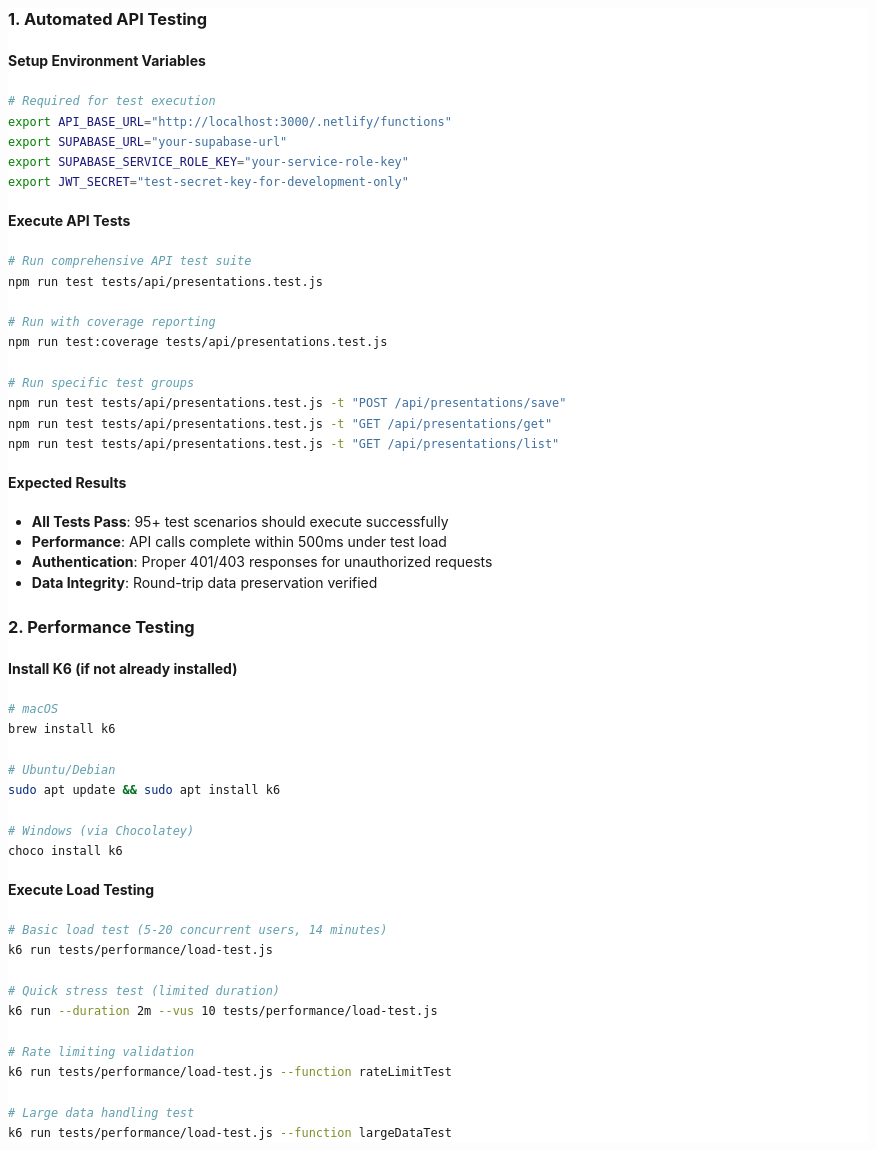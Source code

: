 ### 1. Automated API Testing

#### Setup Environment Variables
```bash
# Required for test execution
export API_BASE_URL="http://localhost:3000/.netlify/functions"
export SUPABASE_URL="your-supabase-url"
export SUPABASE_SERVICE_ROLE_KEY="your-service-role-key"
export JWT_SECRET="test-secret-key-for-development-only"
```

#### Execute API Tests
```bash
# Run comprehensive API test suite
npm run test tests/api/presentations.test.js

# Run with coverage reporting
npm run test:coverage tests/api/presentations.test.js

# Run specific test groups
npm run test tests/api/presentations.test.js -t "POST /api/presentations/save"
npm run test tests/api/presentations.test.js -t "GET /api/presentations/get"
npm run test tests/api/presentations.test.js -t "GET /api/presentations/list"
```

#### Expected Results
- **All Tests Pass**: 95+ test scenarios should execute successfully
- **Performance**: API calls complete within 500ms under test load
- **Authentication**: Proper 401/403 responses for unauthorized requests
- **Data Integrity**: Round-trip data preservation verified

### 2. Performance Testing

#### Install K6 (if not already installed)
```bash
# macOS
brew install k6

# Ubuntu/Debian
sudo apt update && sudo apt install k6

# Windows (via Chocolatey)
choco install k6
```

#### Execute Load Testing
```bash
# Basic load test (5-20 concurrent users, 14 minutes)
k6 run tests/performance/load-test.js

# Quick stress test (limited duration)
k6 run --duration 2m --vus 10 tests/performance/load-test.js

# Rate limiting validation
k6 run tests/performance/load-test.js --function rateLimitTest

# Large data handling test
k6 run tests/performance/load-test.js --function largeDataTest
```

